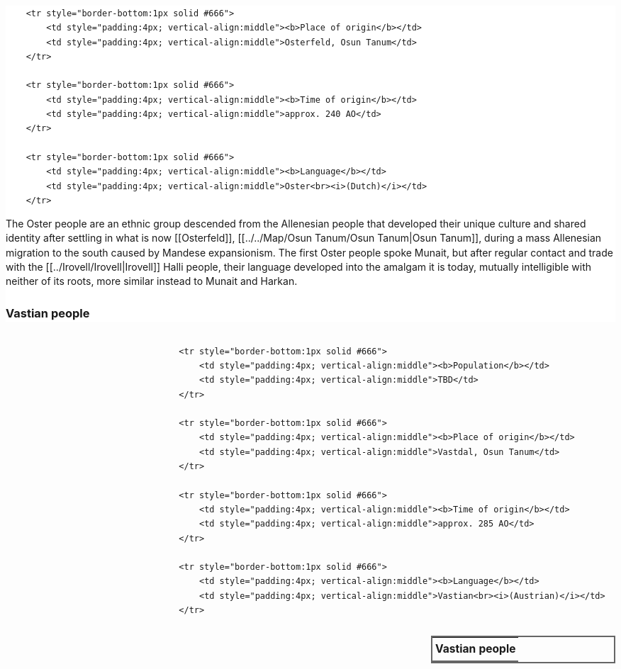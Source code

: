 		<tr style="border-bottom:1px solid #666">  
			<td style="padding:4px; vertical-align:middle"><b>Place of origin</b></td>  
			<td style="padding:4px; vertical-align:middle">Osterfeld, Osun Tanum</td>  
		</tr>  
		  
		<tr style="border-bottom:1px solid #666">  
			<td style="padding:4px; vertical-align:middle"><b>Time of origin</b></td>  
			<td style="padding:4px; vertical-align:middle">approx. 240 AO</td>  
		</tr>  
	  
		<tr style="border-bottom:1px solid #666">  
			<td style="padding:4px; vertical-align:middle"><b>Language</b></td>  
			<td style="padding:4px; vertical-align:middle">Oster<br><i>(Dutch)</i></td>  
		</tr>  
  </table>  
</div>  
  
The Oster people are an ethnic group descended from the Allenesian people that developed their unique culture and shared identity after settling in what is now [[Osterfeld]], [[../../Map/Osun Tanum/Osun Tanum|Osun Tanum]], during a mass Allenesian migration to the south caused by Mandese expansionism. The first Oster people spoke Munait, but after regular contact and trade with the [[../Irovell/Irovell|Irovell]] Halli people, their language developed into the amalgam it is today, mutually intelligible with neither of its roots, more similar instead to Munait and Harkan.  
  
### Vastian people  
  
<div class="" style="float:right; clear:right">  
  <table class="" style="float:right; clear:right; width:260px; margin-left:14px; border:2px solid #666; line-height:1.5; border-collapse:collapse; font-size:small">  
	<tr>  
		<th colspan="2" style="border-bottom:2px solid #666; font-size:larger; padding:4px; font-weight:bold; text-align:center; vertical-align:middle">Vastian people</th>  
	</tr>  
		  
		<tr style="border-bottom:1px solid #666">  
			<td style="padding:4px; vertical-align:middle"><b>Population</b></td>  
			<td style="padding:4px; vertical-align:middle">TBD</td>  
		</tr>  
		  
		<tr style="border-bottom:1px solid #666">  
			<td style="padding:4px; vertical-align:middle"><b>Place of origin</b></td>  
			<td style="padding:4px; vertical-align:middle">Vastdal, Osun Tanum</td>  
		</tr>  
		  
		<tr style="border-bottom:1px solid #666">  
			<td style="padding:4px; vertical-align:middle"><b>Time of origin</b></td>  
			<td style="padding:4px; vertical-align:middle">approx. 285 AO</td>  
		</tr>  
	  
		<tr style="border-bottom:1px solid #666">  
			<td style="padding:4px; vertical-align:middle"><b>Language</b></td>  
			<td style="padding:4px; vertical-align:middle">Vastian<br><i>(Austrian)</i></td>  
		</tr>  
  </table>  
</div>  
  